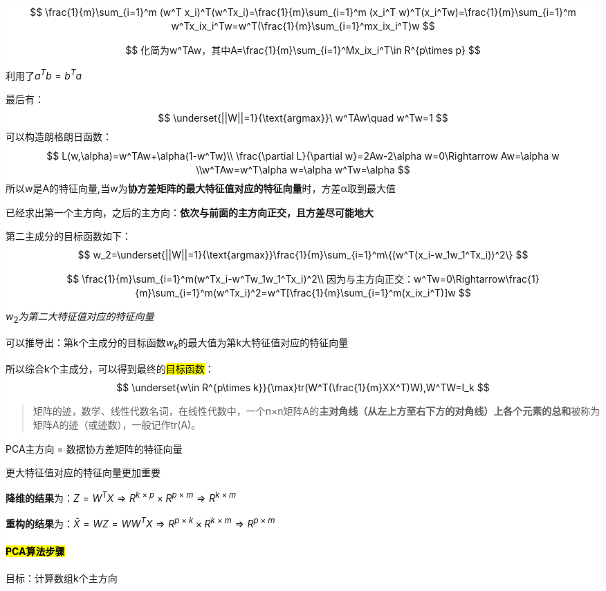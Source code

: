 $$
\frac{1}{m}\sum_{i=1}^m (w^T x_i)^T(w^Tx_i)=\frac{1}{m}\sum_{i=1}^m (x_i^T w)^T(x_i^Tw)=\frac{1}{m}\sum_{i=1}^m w^Tx_ix_i^Tw=w^T(\frac{1}{m}\sum_{i=1}^mx_ix_i^T)w
$$

$$
化简为w^TAw，其中A=\frac{1}{m}\sum_{i=1}^Mx_ix_i^T\in R^{p\times p}
$$

利用了$a^Tb=b^Ta$

最后有：
$$
\underset{||W||=1}{\text{argmax}}\ w^TAw\quad w^Tw=1
$$
可以构造朗格朗日函数：
$$
L(w,\alpha)=w^TAw+\alpha(1-w^Tw)\\
\frac{\partial L}{\partial w}=2Aw-2\alpha w=0\Rightarrow Aw=\alpha w
\\w^TAw=w^T\alpha w=\alpha w^Tw=\alpha
$$
所以w是A的特征向量,当w为**协方差矩阵的最大特征值对应的特征向量**时，方差α取到最大值

已经求出第一个主方向，之后的主方向：**依次与前面的主方向正交，且方差尽可能地大**

第二主成分的目标函数如下：
$$
w_2=\underset{||W||=1}{\text{argmax}}\frac{1}{m}\sum_{i=1}^m\{(w^T(x_i-w_1w_1^Tx_i))^2\}
$$

$$
\frac{1}{m}\sum_{i=1}^m(w^Tx_i-w^Tw_1w_1^Tx_i)^2\\
因为与主方向正交：w^Tw=0\Rightarrow\frac{1}{m}\sum_{i=1}^m(w^Tx_i)^2=w^T[\frac{1}{m}\sum_{i=1}^m(x_ix_i^T)]w
$$

$w_2为第二大特征值对应的特征向量$

可以推导出：第k个主成分的目标函数$w_k$的最大值为第k大特征值对应的特征向量

所以综合k个主成分，可以得到最终的<mark>目标函数</mark>：
$$
\underset{w\in R^{p\times k}}{\max}tr(W^T(\frac{1}{m}XX^T)W),W^TW=I_k
$$

> 矩阵的迹，数学、线性代数名词，在线性代数中，一个n×n矩阵A的**主对角线（从左上方至右下方的对角线）上各个元素的总和**被称为矩阵A的迹（或迹数），一般记作tr(A)。

PCA主方向 = 数据协方差矩阵的特征向量

更大特征值对应的特征向量更加重要

**降维的结果**为：$Z=W^TX\Rightarrow R^{k\times p}\times R^{p\times m}\Rightarrow R^{k\times m}$

**重构的结果**为：$\hat X=WZ=WW^TX\Rightarrow R^{p\times k}\times R^{k\times m}\Rightarrow R^{p\times m}$

#### <mark>PCA算法步骤</mark>

目标：计算数组k个主方向

